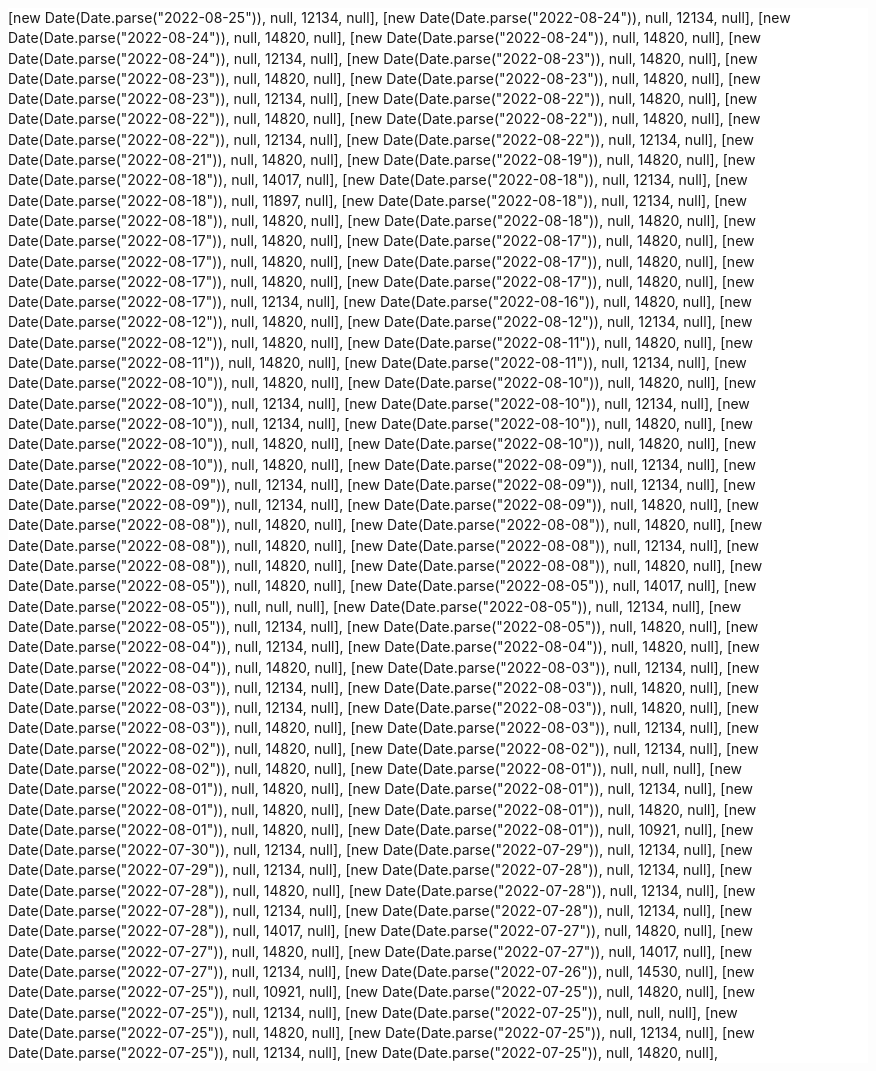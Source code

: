 [new Date(Date.parse("2022-08-25")), null, 12134, null], [new Date(Date.parse("2022-08-24")), null, 12134, null], [new Date(Date.parse("2022-08-24")), null, 14820, null], [new Date(Date.parse("2022-08-24")), null, 14820, null], [new Date(Date.parse("2022-08-24")), null, 12134, null], [new Date(Date.parse("2022-08-23")), null, 14820, null], [new Date(Date.parse("2022-08-23")), null, 14820, null], [new Date(Date.parse("2022-08-23")), null, 14820, null], [new Date(Date.parse("2022-08-23")), null, 12134, null], [new Date(Date.parse("2022-08-22")), null, 14820, null], [new Date(Date.parse("2022-08-22")), null, 14820, null], [new Date(Date.parse("2022-08-22")), null, 14820, null], [new Date(Date.parse("2022-08-22")), null, 12134, null], [new Date(Date.parse("2022-08-22")), null, 12134, null], [new Date(Date.parse("2022-08-21")), null, 14820, null], [new Date(Date.parse("2022-08-19")), null, 14820, null], [new Date(Date.parse("2022-08-18")), null, 14017, null], [new Date(Date.parse("2022-08-18")), null, 12134, null], [new Date(Date.parse("2022-08-18")), null, 11897, null], [new Date(Date.parse("2022-08-18")), null, 12134, null], [new Date(Date.parse("2022-08-18")), null, 14820, null], [new Date(Date.parse("2022-08-18")), null, 14820, null], [new Date(Date.parse("2022-08-17")), null, 14820, null], [new Date(Date.parse("2022-08-17")), null, 14820, null], [new Date(Date.parse("2022-08-17")), null, 14820, null], [new Date(Date.parse("2022-08-17")), null, 14820, null], [new Date(Date.parse("2022-08-17")), null, 14820, null], [new Date(Date.parse("2022-08-17")), null, 14820, null], [new Date(Date.parse("2022-08-17")), null, 12134, null], [new Date(Date.parse("2022-08-16")), null, 14820, null], [new Date(Date.parse("2022-08-12")), null, 14820, null], [new Date(Date.parse("2022-08-12")), null, 12134, null], [new Date(Date.parse("2022-08-12")), null, 14820, null], [new Date(Date.parse("2022-08-11")), null, 14820, null], [new Date(Date.parse("2022-08-11")), null, 14820, null], [new Date(Date.parse("2022-08-11")), null, 12134, null], [new Date(Date.parse("2022-08-10")), null, 14820, null], [new Date(Date.parse("2022-08-10")), null, 14820, null], [new Date(Date.parse("2022-08-10")), null, 12134, null], [new Date(Date.parse("2022-08-10")), null, 12134, null], [new Date(Date.parse("2022-08-10")), null, 12134, null], [new Date(Date.parse("2022-08-10")), null, 14820, null], [new Date(Date.parse("2022-08-10")), null, 14820, null], [new Date(Date.parse("2022-08-10")), null, 14820, null], [new Date(Date.parse("2022-08-10")), null, 14820, null], [new Date(Date.parse("2022-08-09")), null, 12134, null], [new Date(Date.parse("2022-08-09")), null, 12134, null], [new Date(Date.parse("2022-08-09")), null, 12134, null], [new Date(Date.parse("2022-08-09")), null, 12134, null], [new Date(Date.parse("2022-08-09")), null, 14820, null], [new Date(Date.parse("2022-08-08")), null, 14820, null], [new Date(Date.parse("2022-08-08")), null, 14820, null], [new Date(Date.parse("2022-08-08")), null, 14820, null], [new Date(Date.parse("2022-08-08")), null, 12134, null], [new Date(Date.parse("2022-08-08")), null, 14820, null], [new Date(Date.parse("2022-08-08")), null, 14820, null], [new Date(Date.parse("2022-08-05")), null, 14820, null], [new Date(Date.parse("2022-08-05")), null, 14017, null], [new Date(Date.parse("2022-08-05")), null, null, null], [new Date(Date.parse("2022-08-05")), null, 12134, null], [new Date(Date.parse("2022-08-05")), null, 12134, null], [new Date(Date.parse("2022-08-05")), null, 14820, null], [new Date(Date.parse("2022-08-04")), null, 12134, null], [new Date(Date.parse("2022-08-04")), null, 14820, null], [new Date(Date.parse("2022-08-04")), null, 14820, null], [new Date(Date.parse("2022-08-03")), null, 12134, null], [new Date(Date.parse("2022-08-03")), null, 12134, null], [new Date(Date.parse("2022-08-03")), null, 14820, null], [new Date(Date.parse("2022-08-03")), null, 12134, null], [new Date(Date.parse("2022-08-03")), null, 14820, null], [new Date(Date.parse("2022-08-03")), null, 14820, null], [new Date(Date.parse("2022-08-03")), null, 12134, null], [new Date(Date.parse("2022-08-02")), null, 14820, null], [new Date(Date.parse("2022-08-02")), null, 12134, null], [new Date(Date.parse("2022-08-02")), null, 14820, null], [new Date(Date.parse("2022-08-01")), null, null, null], [new Date(Date.parse("2022-08-01")), null, 14820, null], [new Date(Date.parse("2022-08-01")), null, 12134, null], [new Date(Date.parse("2022-08-01")), null, 14820, null], [new Date(Date.parse("2022-08-01")), null, 14820, null], [new Date(Date.parse("2022-08-01")), null, 14820, null], [new Date(Date.parse("2022-08-01")), null, 10921, null], [new Date(Date.parse("2022-07-30")), null, 12134, null], [new Date(Date.parse("2022-07-29")), null, 12134, null], [new Date(Date.parse("2022-07-29")), null, 12134, null], [new Date(Date.parse("2022-07-28")), null, 12134, null], [new Date(Date.parse("2022-07-28")), null, 14820, null], [new Date(Date.parse("2022-07-28")), null, 12134, null], [new Date(Date.parse("2022-07-28")), null, 12134, null], [new Date(Date.parse("2022-07-28")), null, 12134, null], [new Date(Date.parse("2022-07-28")), null, 14017, null], [new Date(Date.parse("2022-07-27")), null, 14820, null], [new Date(Date.parse("2022-07-27")), null, 14820, null], [new Date(Date.parse("2022-07-27")), null, 14017, null], [new Date(Date.parse("2022-07-27")), null, 12134, null], [new Date(Date.parse("2022-07-26")), null, 14530, null], [new Date(Date.parse("2022-07-25")), null, 10921, null], [new Date(Date.parse("2022-07-25")), null, 14820, null], [new Date(Date.parse("2022-07-25")), null, 12134, null], [new Date(Date.parse("2022-07-25")), null, null, null], [new Date(Date.parse("2022-07-25")), null, 14820, null], [new Date(Date.parse("2022-07-25")), null, 12134, null], [new Date(Date.parse("2022-07-25")), null, 12134, null], [new Date(Date.parse("2022-07-25")), null, 14820, null],